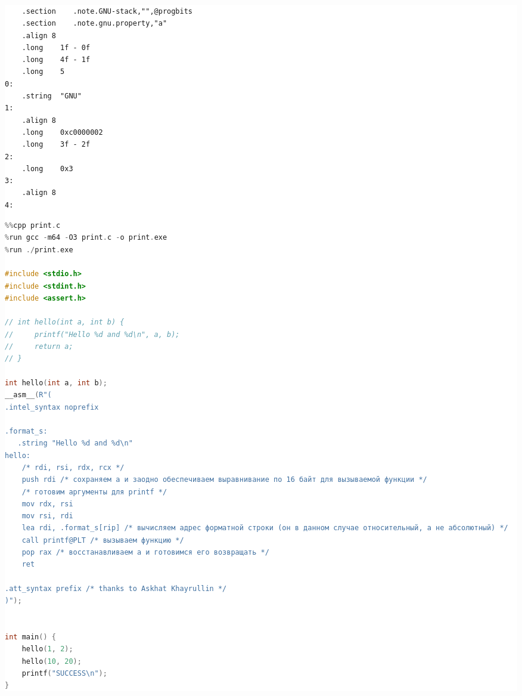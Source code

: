     	.section	.note.GNU-stack,"",@progbits
    	.section	.note.gnu.property,"a"
    	.align 8
    	.long	 1f - 0f
    	.long	 4f - 1f
    	.long	 5
    0:
    	.string	 "GNU"
    1:
    	.align 8
    	.long	 0xc0000002
    	.long	 3f - 2f
    2:
    	.long	 0x3
    3:
    	.align 8
    4:



```cpp
%%cpp print.c
%run gcc -m64 -O3 print.c -o print.exe
%run ./print.exe

#include <stdio.h>
#include <stdint.h>
#include <assert.h>
    
// int hello(int a, int b) {
//     printf("Hello %d and %d\n", a, b);
//     return a;
// }
    
int hello(int a, int b);
__asm__(R"(
.intel_syntax noprefix

.format_s:
   .string "Hello %d and %d\n"
hello:
    /* rdi, rsi, rdx, rcx */
    push rdi /* сохраняем a и заодно обеспечиваем выравнивание по 16 байт для вызываемой функции */
    /* готовим аргументы для printf */
    mov rdx, rsi
    mov rsi, rdi
    lea rdi, .format_s[rip] /* вычисляем адрес форматной строки (он в данном случае относительный, а не абсолютный) */
    call printf@PLT /* вызываем функцию */
    pop rax /* восстанавливаем a и готовимся его возвращать */
    ret
    
.att_syntax prefix /* thanks to Askhat Khayrullin */
)");


int main() {
    hello(1, 2);
    hello(10, 20);
    printf("SUCCESS\n");
}
```
